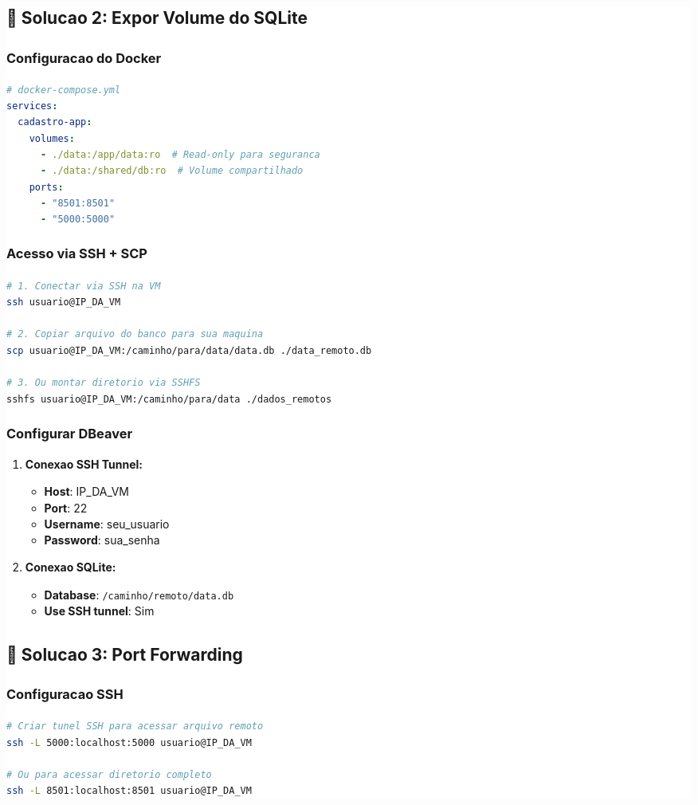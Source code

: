 ## 🔧 Solucao 2: Expor Volume do SQLite

### Configuracao do Docker

```yaml
# docker-compose.yml
services:
  cadastro-app:
    volumes:
      - ./data:/app/data:ro  # Read-only para seguranca
      - ./data:/shared/db:ro  # Volume compartilhado
    ports:
      - "8501:8501"
      - "5000:5000"
```

### Acesso via SSH + SCP

```bash
# 1. Conectar via SSH na VM
ssh usuario@IP_DA_VM

# 2. Copiar arquivo do banco para sua maquina
scp usuario@IP_DA_VM:/caminho/para/data/data.db ./data_remoto.db

# 3. Ou montar diretorio via SSHFS
sshfs usuario@IP_DA_VM:/caminho/para/data ./dados_remotos
```

### Configurar DBeaver

1. **Conexao SSH Tunnel:**
   - **Host**: IP_DA_VM
   - **Port**: 22
   - **Username**: seu_usuario
   - **Password**: sua_senha

2. **Conexao SQLite:**
   - **Database**: `/caminho/remoto/data.db`
   - **Use SSH tunnel**: Sim

## 🔧 Solucao 3: Port Forwarding

### Configuracao SSH

```bash
# Criar tunel SSH para acessar arquivo remoto
ssh -L 5000:localhost:5000 usuario@IP_DA_VM

# Ou para acessar diretorio completo
ssh -L 8501:localhost:8501 usuario@IP_DA_VM
```
